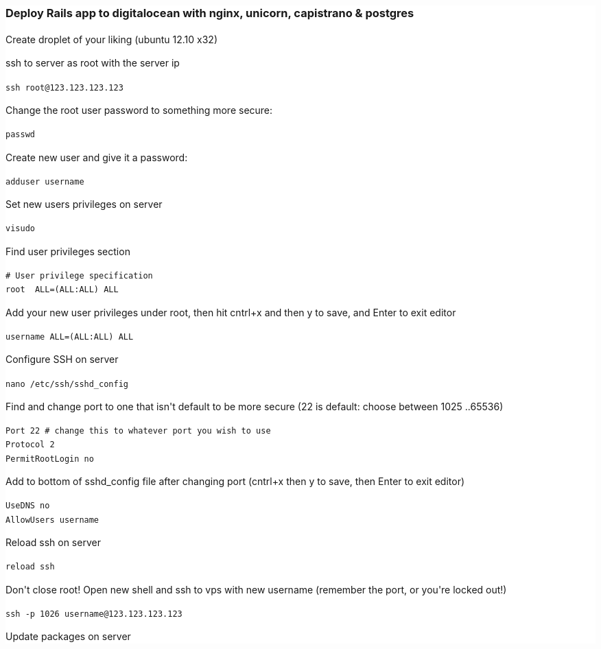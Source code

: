 ### Deploy Rails app to digitalocean with nginx, unicorn, capistrano & postgres

Create droplet of your liking (ubuntu 12.10 x32)

ssh to server as root with the server ip

    ssh root@123.123.123.123

Change the root user password to something more secure:

    passwd

Create new user and give it a password:

    adduser username

Set new users privileges on server

    visudo

Find user privileges section

    # User privilege specification
    root  ALL=(ALL:ALL) ALL

Add your new user privileges under root, then hit cntrl+x and then y to save, and Enter to exit editor

    username ALL=(ALL:ALL) ALL

Configure SSH on server

    nano /etc/ssh/sshd_config

Find and change port to one that isn't default to be more secure (22 is default: choose between 1025
..65536)

    Port 22 # change this to whatever port you wish to use
    Protocol 2
    PermitRootLogin no

Add to bottom of sshd_config file after changing port (cntrl+x then y to save, then Enter to exit editor)

    UseDNS no
    AllowUsers username

Reload ssh on server

    reload ssh

Don't close root! Open new shell and ssh to vps with new username (remember the port, or you're locked out!)

    ssh -p 1026 username@123.123.123.123

Update packages on server
